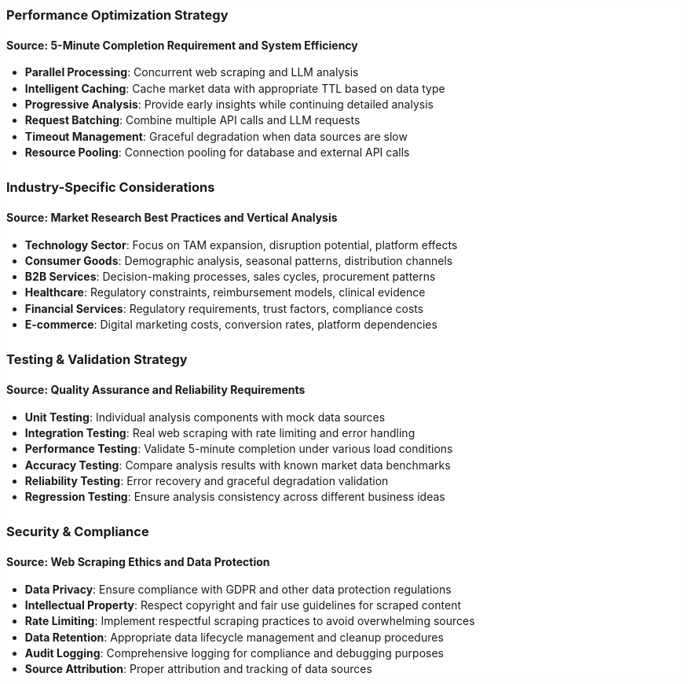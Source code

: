 ### Performance Optimization Strategy

**Source: 5-Minute Completion Requirement and System Efficiency**

- **Parallel Processing**: Concurrent web scraping and LLM analysis
- **Intelligent Caching**: Cache market data with appropriate TTL based on data
  type
- **Progressive Analysis**: Provide early insights while continuing detailed
  analysis
- **Request Batching**: Combine multiple API calls and LLM requests
- **Timeout Management**: Graceful degradation when data sources are slow
- **Resource Pooling**: Connection pooling for database and external API calls

### Industry-Specific Considerations

**Source: Market Research Best Practices and Vertical Analysis**

- **Technology Sector**: Focus on TAM expansion, disruption potential, platform
  effects
- **Consumer Goods**: Demographic analysis, seasonal patterns, distribution
  channels
- **B2B Services**: Decision-making processes, sales cycles, procurement
  patterns
- **Healthcare**: Regulatory constraints, reimbursement models, clinical
  evidence
- **Financial Services**: Regulatory requirements, trust factors, compliance
  costs
- **E-commerce**: Digital marketing costs, conversion rates, platform
  dependencies

### Testing & Validation Strategy

**Source: Quality Assurance and Reliability Requirements**

- **Unit Testing**: Individual analysis components with mock data sources
- **Integration Testing**: Real web scraping with rate limiting and error
  handling
- **Performance Testing**: Validate 5-minute completion under various load
  conditions
- **Accuracy Testing**: Compare analysis results with known market data
  benchmarks
- **Reliability Testing**: Error recovery and graceful degradation validation
- **Regression Testing**: Ensure analysis consistency across different business
  ideas

### Security & Compliance

**Source: Web Scraping Ethics and Data Protection**

- **Data Privacy**: Ensure compliance with GDPR and other data protection
  regulations
- **Intellectual Property**: Respect copyright and fair use guidelines for
  scraped content
- **Rate Limiting**: Implement respectful scraping practices to avoid
  overwhelming sources
- **Data Retention**: Appropriate data lifecycle management and cleanup
  procedures
- **Audit Logging**: Comprehensive logging for compliance and debugging purposes
- **Source Attribution**: Proper attribution and tracking of data sources
